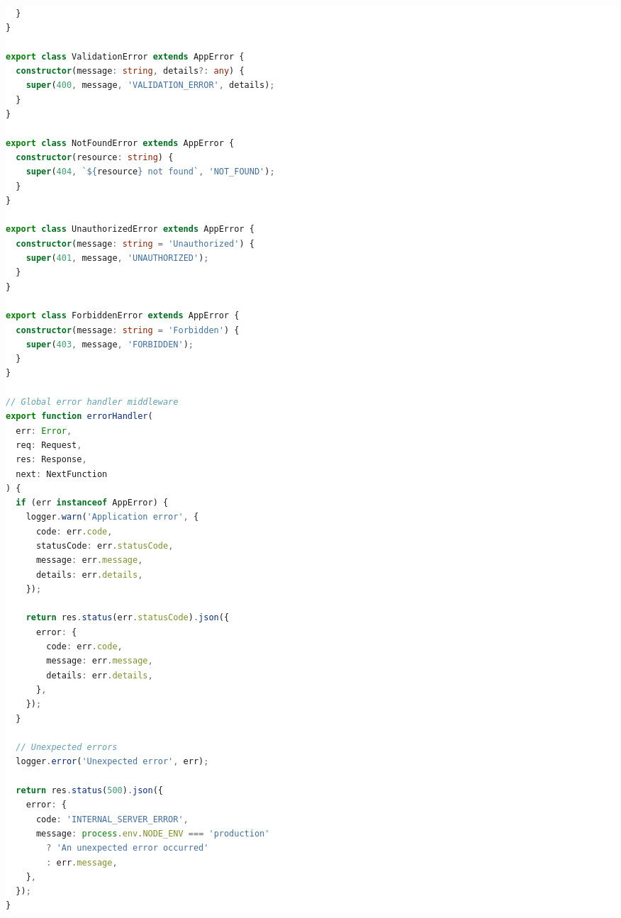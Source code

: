 ```typescript
  }
}

export class ValidationError extends AppError {
  constructor(message: string, details?: any) {
    super(400, message, 'VALIDATION_ERROR', details);
  }
}

export class NotFoundError extends AppError {
  constructor(resource: string) {
    super(404, `${resource} not found`, 'NOT_FOUND');
  }
}

export class UnauthorizedError extends AppError {
  constructor(message: string = 'Unauthorized') {
    super(401, message, 'UNAUTHORIZED');
  }
}

export class ForbiddenError extends AppError {
  constructor(message: string = 'Forbidden') {
    super(403, message, 'FORBIDDEN');
  }
}

// Global error handler middleware
export function errorHandler(
  err: Error,
  req: Request,
  res: Response,
  next: NextFunction
) {
  if (err instanceof AppError) {
    logger.warn('Application error', {
      code: err.code,
      statusCode: err.statusCode,
      message: err.message,
      details: err.details,
    });

    return res.status(err.statusCode).json({
      error: {
        code: err.code,
        message: err.message,
        details: err.details,
      },
    });
  }

  // Unexpected errors
  logger.error('Unexpected error', err);

  return res.status(500).json({
    error: {
      code: 'INTERNAL_SERVER_ERROR',
      message: process.env.NODE_ENV === 'production'
        ? 'An unexpected error occurred'
        : err.message,
    },
  });
}
```